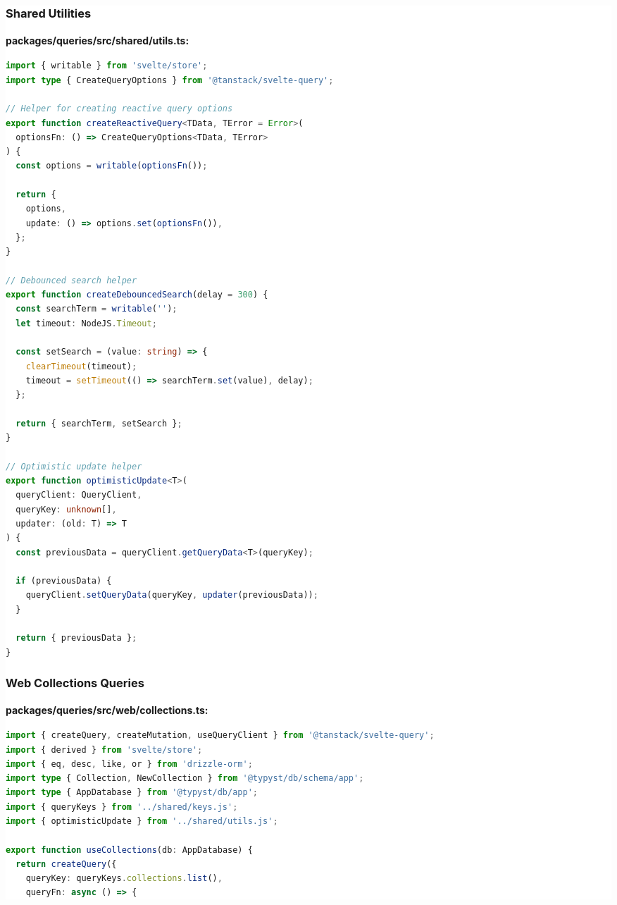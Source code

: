 ### Shared Utilities

**packages/queries/src/shared/utils.ts:**
```typescript
import { writable } from 'svelte/store';
import type { CreateQueryOptions } from '@tanstack/svelte-query';

// Helper for creating reactive query options
export function createReactiveQuery<TData, TError = Error>(
  optionsFn: () => CreateQueryOptions<TData, TError>
) {
  const options = writable(optionsFn());
  
  return {
    options,
    update: () => options.set(optionsFn()),
  };
}

// Debounced search helper
export function createDebouncedSearch(delay = 300) {
  const searchTerm = writable('');
  let timeout: NodeJS.Timeout;
  
  const setSearch = (value: string) => {
    clearTimeout(timeout);
    timeout = setTimeout(() => searchTerm.set(value), delay);
  };
  
  return { searchTerm, setSearch };
}

// Optimistic update helper
export function optimisticUpdate<T>(
  queryClient: QueryClient,
  queryKey: unknown[],
  updater: (old: T) => T
) {
  const previousData = queryClient.getQueryData<T>(queryKey);
  
  if (previousData) {
    queryClient.setQueryData(queryKey, updater(previousData));
  }
  
  return { previousData };
}
```

### Web Collections Queries

**packages/queries/src/web/collections.ts:**
```typescript
import { createQuery, createMutation, useQueryClient } from '@tanstack/svelte-query';
import { derived } from 'svelte/store';
import { eq, desc, like, or } from 'drizzle-orm';
import type { Collection, NewCollection } from '@typyst/db/schema/app';
import type { AppDatabase } from '@typyst/db/app';
import { queryKeys } from '../shared/keys.js';
import { optimisticUpdate } from '../shared/utils.js';

export function useCollections(db: AppDatabase) {
  return createQuery({
    queryKey: queryKeys.collections.list(),
    queryFn: async () => {
```